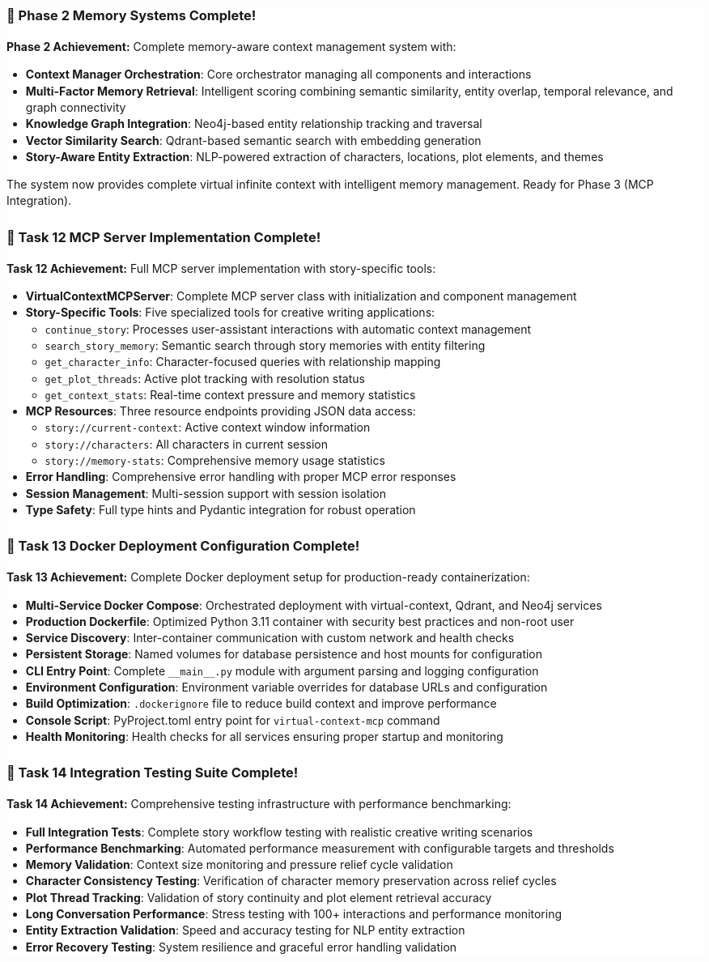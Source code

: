 ### 🎉 Phase 2 Memory Systems Complete!

**Phase 2 Achievement:** Complete memory-aware context management system with:
- **Context Manager Orchestration**: Core orchestrator managing all components and interactions
- **Multi-Factor Memory Retrieval**: Intelligent scoring combining semantic similarity, entity overlap, temporal relevance, and graph connectivity
- **Knowledge Graph Integration**: Neo4j-based entity relationship tracking and traversal
- **Vector Similarity Search**: Qdrant-based semantic search with embedding generation
- **Story-Aware Entity Extraction**: NLP-powered extraction of characters, locations, plot elements, and themes

The system now provides complete virtual infinite context with intelligent memory management. Ready for Phase 3 (MCP Integration).

### 🎯 Task 12 MCP Server Implementation Complete!

**Task 12 Achievement:** Full MCP server implementation with story-specific tools:
- **VirtualContextMCPServer**: Complete MCP server class with initialization and component management
- **Story-Specific Tools**: Five specialized tools for creative writing applications:
  - `continue_story`: Processes user-assistant interactions with automatic context management
  - `search_story_memory`: Semantic search through story memories with entity filtering
  - `get_character_info`: Character-focused queries with relationship mapping
  - `get_plot_threads`: Active plot tracking with resolution status
  - `get_context_stats`: Real-time context pressure and memory statistics
- **MCP Resources**: Three resource endpoints providing JSON data access:
  - `story://current-context`: Active context window information
  - `story://characters`: All characters in current session
  - `story://memory-stats`: Comprehensive memory usage statistics
- **Error Handling**: Comprehensive error handling with proper MCP error responses
- **Session Management**: Multi-session support with session isolation
- **Type Safety**: Full type hints and Pydantic integration for robust operation

### 🐳 Task 13 Docker Deployment Configuration Complete!

**Task 13 Achievement:** Complete Docker deployment setup for production-ready containerization:
- **Multi-Service Docker Compose**: Orchestrated deployment with virtual-context, Qdrant, and Neo4j services
- **Production Dockerfile**: Optimized Python 3.11 container with security best practices and non-root user
- **Service Discovery**: Inter-container communication with custom network and health checks
- **Persistent Storage**: Named volumes for database persistence and host mounts for configuration
- **CLI Entry Point**: Complete `__main__.py` module with argument parsing and logging configuration
- **Environment Configuration**: Environment variable overrides for database URLs and configuration
- **Build Optimization**: `.dockerignore` file to reduce build context and improve performance
- **Console Script**: PyProject.toml entry point for `virtual-context-mcp` command
- **Health Monitoring**: Health checks for all services ensuring proper startup and monitoring

### 🧪 Task 14 Integration Testing Suite Complete!

**Task 14 Achievement:** Comprehensive testing infrastructure with performance benchmarking:
- **Full Integration Tests**: Complete story workflow testing with realistic creative writing scenarios
- **Performance Benchmarking**: Automated performance measurement with configurable targets and thresholds
- **Memory Validation**: Context size monitoring and pressure relief cycle validation
- **Character Consistency Testing**: Verification of character memory preservation across relief cycles
- **Plot Thread Tracking**: Validation of story continuity and plot element retrieval accuracy  
- **Long Conversation Performance**: Stress testing with 100+ interactions and performance monitoring
- **Entity Extraction Validation**: Speed and accuracy testing for NLP entity extraction
- **Error Recovery Testing**: System resilience and graceful error handling validation